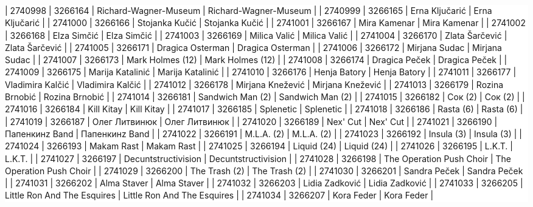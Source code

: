| 2740998 | 3266164 | Richard-Wagner-Museum | Richard-Wagner-Museum |
| 2740999 | 3266165 | Erna Ključarić | Erna Ključarić |
| 2741000 | 3266166 | Stojanka Kučić | Stojanka Kučić |
| 2741001 | 3266167 | Mira Kamenar | Mira Kamenar |
| 2741002 | 3266168 | Elza Simčić | Elza Simčić |
| 2741003 | 3266169 | Milica Valić | Milica Valić |
| 2741004 | 3266170 | Zlata Šarčević | Zlata Šarčević |
| 2741005 | 3266171 | Dragica Osterman | Dragica Osterman |
| 2741006 | 3266172 | Mirjana Sudac | Mirjana Sudac |
| 2741007 | 3266173 | Mark Holmes (12) | Mark Holmes (12) |
| 2741008 | 3266174 | Dragica Peček | Dragica Peček |
| 2741009 | 3266175 | Marija Katalinić | Marija Katalinić |
| 2741010 | 3266176 | Henja Batory | Henja Batory |
| 2741011 | 3266177 | Vladimira Kalčić | Vladimira Kalčić |
| 2741012 | 3266178 | Mirjana Knežević | Mirjana Knežević |
| 2741013 | 3266179 | Rozina Brnobić | Rozina Brnobić |
| 2741014 | 3266181 | Sandwich Man (2) | Sandwich Man (2) |
| 2741015 | 3266182 | Сок (2) | Сок (2) |
| 2741016 | 3266184 | Kill Kitay | Kill Kitay |
| 2741017 | 3266185 | Splenetic | Splenetic |
| 2741018 | 3266186 | Rasta (6) | Rasta (6) |
| 2741019 | 3266187 | Олег Литвинюк | Олег Литвинюк |
| 2741020 | 3266189 | Nex' Cut | Nex' Cut |
| 2741021 | 3266190 | Папенкинz Band | Папенкинz Band |
| 2741022 | 3266191 | M.L.A. (2) | M.L.A. (2) |
| 2741023 | 3266192 | Insula (3) | Insula (3) |
| 2741024 | 3266193 | Makam Rast | Makam Rast |
| 2741025 | 3266194 | Liquid (24) | Liquid (24) |
| 2741026 | 3266195 | L.K.T. | L.K.T. |
| 2741027 | 3266197 | Decuntstructivision | Decuntstructivision |
| 2741028 | 3266198 | The Operation Push Choir | The Operation Push Choir |
| 2741029 | 3266200 | The Trash (2) | The Trash (2) |
| 2741030 | 3266201 | Sandra Peček | Sandra Peček |
| 2741031 | 3266202 | Alma Staver | Alma Staver |
| 2741032 | 3266203 | Lidia Zadković | Lidia Zadković |
| 2741033 | 3266205 | Little Ron And The Esquires | Little Ron And The Esquires |
| 2741034 | 3266207 | Kora Feder | Kora Feder |